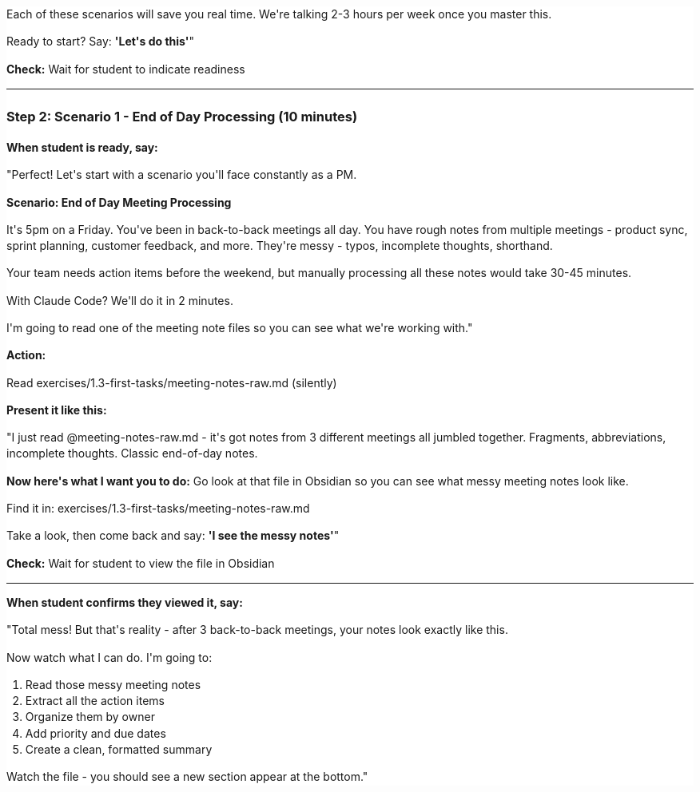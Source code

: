 Each of these scenarios will save you real time. We're talking 2-3 hours per week once you master this.

Ready to start? Say: **'Let's do this'**"

**Check:** Wait for student to indicate readiness

---

### Step 2: Scenario 1 - End of Day Processing (10 minutes)

**When student is ready, say:**

"Perfect! Let's start with a scenario you'll face constantly as a PM.

**Scenario: End of Day Meeting Processing**

It's 5pm on a Friday. You've been in back-to-back meetings all day. You have rough notes from multiple meetings - product sync, sprint planning, customer feedback, and more. They're messy - typos, incomplete thoughts, shorthand.

Your team needs action items before the weekend, but manually processing all these notes would take 30-45 minutes.

With Claude Code? We'll do it in 2 minutes.

I'm going to read one of the meeting note files so you can see what we're working with."

**Action:**

Read exercises/1.3-first-tasks/meeting-notes-raw.md (silently)

**Present it like this:**

"I just read @meeting-notes-raw.md - it's got notes from 3 different meetings all jumbled together. Fragments, abbreviations, incomplete thoughts. Classic end-of-day notes.

**Now here's what I want you to do:** Go look at that file in Obsidian so you can see what messy meeting notes look like.

Find it in: exercises/1.3-first-tasks/meeting-notes-raw.md

Take a look, then come back and say: **'I see the messy notes'**"

**Check:** Wait for student to view the file in Obsidian

---

**When student confirms they viewed it, say:**

"Total mess! But that's reality - after 3 back-to-back meetings, your notes look exactly like this.

Now watch what I can do. I'm going to:
1. Read those messy meeting notes
2. Extract all the action items
3. Organize them by owner
4. Add priority and due dates
5. Create a clean, formatted summary

Watch the file - you should see a new section appear at the bottom."
